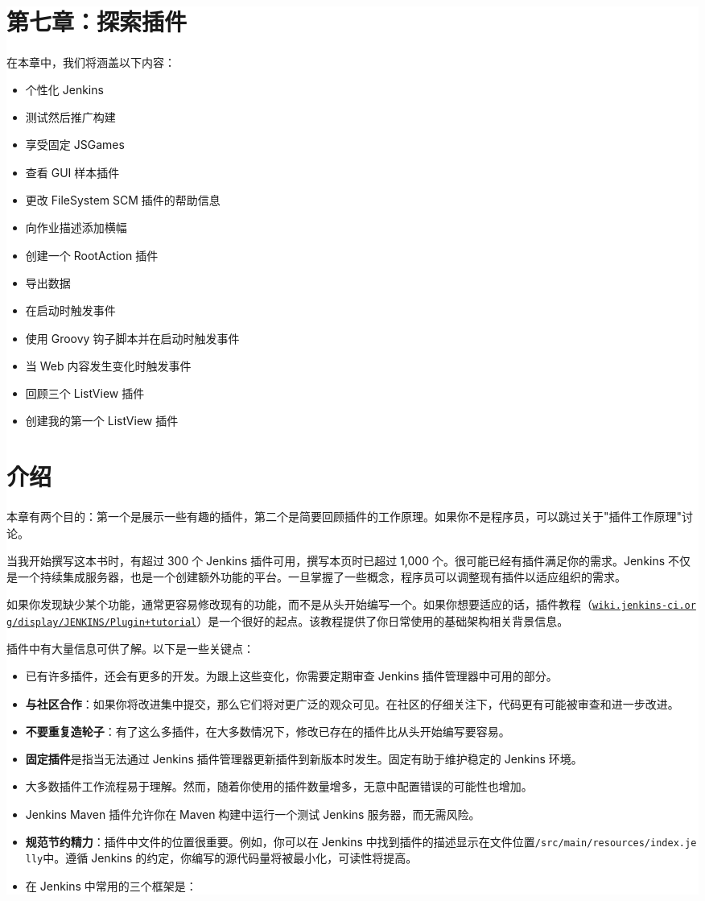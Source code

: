 # 第七章：探索插件

在本章中，我们将涵盖以下内容：

+   个性化 Jenkins

+   测试然后推广构建

+   享受固定 JSGames

+   查看 GUI 样本插件

+   更改 FileSystem SCM 插件的帮助信息

+   向作业描述添加横幅

+   创建一个 RootAction 插件

+   导出数据

+   在启动时触发事件

+   使用 Groovy 钩子脚本并在启动时触发事件

+   当 Web 内容发生变化时触发事件

+   回顾三个 ListView 插件

+   创建我的第一个 ListView 插件

# 介绍

本章有两个目的：第一个是展示一些有趣的插件，第二个是简要回顾插件的工作原理。如果你不是程序员，可以跳过关于"插件工作原理"讨论。

当我开始撰写这本书时，有超过 300 个 Jenkins 插件可用，撰写本页时已超过 1,000 个。很可能已经有插件满足你的需求。Jenkins 不仅是一个持续集成服务器，也是一个创建额外功能的平台。一旦掌握了一些概念，程序员可以调整现有插件以适应组织的需求。

如果你发现缺少某个功能，通常更容易修改现有的功能，而不是从头开始编写一个。如果你想要适应的话，插件教程（[`wiki.jenkins-ci.org/display/JENKINS/Plugin+tutorial`](https://wiki.jenkins-ci.org/display/JENKINS/Plugin+tutorial)）是一个很好的起点。该教程提供了你日常使用的基础架构相关背景信息。

插件中有大量信息可供了解。以下是一些关键点：

+   已有许多插件，还会有更多的开发。为跟上这些变化，你需要定期审查 Jenkins 插件管理器中可用的部分。

+   **与社区合作**：如果你将改进集中提交，那么它们将对更广泛的观众可见。在社区的仔细关注下，代码更有可能被审查和进一步改进。

+   **不要重复造轮子**：有了这么多插件，在大多数情况下，修改已存在的插件比从头开始编写要容易。

+   **固定插件**是指当无法通过 Jenkins 插件管理器更新插件到新版本时发生。固定有助于维护稳定的 Jenkins 环境。

+   大多数插件工作流程易于理解。然而，随着你使用的插件数量增多，无意中配置错误的可能性也增加。

+   Jenkins Maven 插件允许你在 Maven 构建中运行一个测试 Jenkins 服务器，而无需风险。

+   **规范节约精力**：插件中文件的位置很重要。例如，你可以在 Jenkins 中找到插件的描述显示在文件位置`/src/main/resources/index.jelly`中。遵循 Jenkins 的约定，你编写的源代码量将被最小化，可读性将提高。

+   在 Jenkins 中常用的三个框架是：

